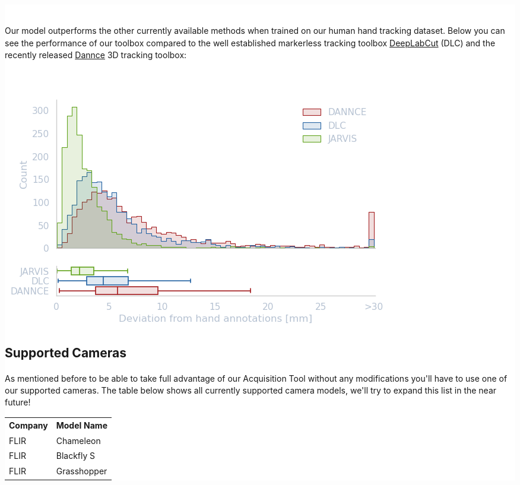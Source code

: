 <br>

Our model outperforms the other currently available methods when trained on our human hand tracking dataset. Below you can see the performance of our toolbox compared to the well established markerless tracking toolbox [DeepLabCut](https://github.com/DeepLabCut/DeepLabCut) (DLC) and the recently released [Dannce](https://github.com/spoonsso/dannce) 3D tracking toolbox:  


![Image title](assets/images/index/mse_comparison_plot.png)


## Supported Cameras

As mentioned before to be able to take full advantage of our Acquisition Tool without any modifications you'll have to use one of our supported cameras. The table below shows all currently supported camera models, we'll try to expand this list in the near future!

<table id="info" width="100%">
  <tr>
    <th>Company</th>
    <th>Model Name</th>
  </tr>
  <tr>
    <td>FLIR</td>
    <td>Chameleon</td>
  </tr>
  <tr>
    <td>FLIR</td>
    <td>Blackfly S</td>
  </tr>  <tr>
      <td>FLIR</td>
      <td>Grasshopper</td>
    </tr>
</table>